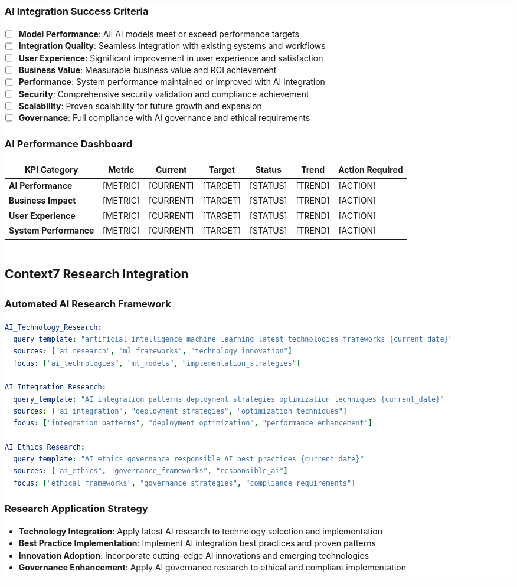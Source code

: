 ### AI Integration Success Criteria
- [ ] **Model Performance**: All AI models meet or exceed performance targets
- [ ] **Integration Quality**: Seamless integration with existing systems and workflows
- [ ] **User Experience**: Significant improvement in user experience and satisfaction
- [ ] **Business Value**: Measurable business value and ROI achievement
- [ ] **Performance**: System performance maintained or improved with AI integration
- [ ] **Security**: Comprehensive security validation and compliance achievement
- [ ] **Scalability**: Proven scalability for future growth and expansion
- [ ] **Governance**: Full compliance with AI governance and ethical requirements

### AI Performance Dashboard
| KPI Category | Metric | Current | Target | Status | Trend | Action Required |
|--------------|--------|---------|--------|--------|-------|-----------------|
| **AI Performance** | [METRIC] | [CURRENT] | [TARGET] | [STATUS] | [TREND] | [ACTION] |
| **Business Impact** | [METRIC] | [CURRENT] | [TARGET] | [STATUS] | [TREND] | [ACTION] |
| **User Experience** | [METRIC] | [CURRENT] | [TARGET] | [STATUS] | [TREND] | [ACTION] |
| **System Performance** | [METRIC] | [CURRENT] | [TARGET] | [STATUS] | [TREND] | [ACTION] |

---

## Context7 Research Integration

### Automated AI Research Framework
```yaml
AI_Technology_Research:
  query_template: "artificial intelligence machine learning latest technologies frameworks {current_date}"
  sources: ["ai_research", "ml_frameworks", "technology_innovation"]
  focus: ["ai_technologies", "ml_models", "implementation_strategies"]

AI_Integration_Research:
  query_template: "AI integration patterns deployment strategies optimization techniques {current_date}"
  sources: ["ai_integration", "deployment_strategies", "optimization_techniques"]
  focus: ["integration_patterns", "deployment_optimization", "performance_enhancement"]

AI_Ethics_Research:
  query_template: "AI ethics governance responsible AI best practices {current_date}"
  sources: ["ai_ethics", "governance_frameworks", "responsible_ai"]
  focus: ["ethical_frameworks", "governance_strategies", "compliance_requirements"]
```

### Research Application Strategy
- **Technology Integration**: Apply latest AI research to technology selection and implementation
- **Best Practice Implementation**: Implement AI integration best practices and proven patterns
- **Innovation Adoption**: Incorporate cutting-edge AI innovations and emerging technologies
- **Governance Enhancement**: Apply AI governance research to ethical and compliant implementation

---
